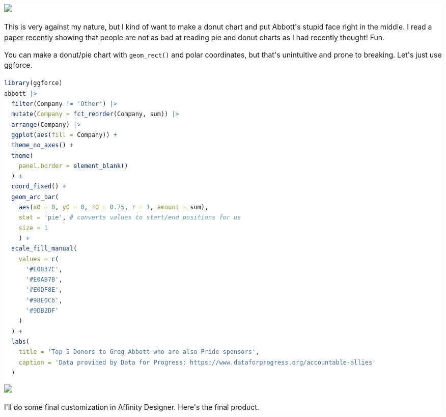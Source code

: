 <img src="{{< blogdown/postref >}}index_files/figure-html/unnamed-chunk-8-1.png" width="672" />

This is very against my nature, but I kind of want to make a donut chart and put
Abbott's stupid face right in the middle. I read a [paper recently](https://kosara.net/papers/2016/Skau-EuroVis-2016.pdf)
showing that people are not as bad at reading pie and donut charts as I had recently
thought! Fun.

You can make a donut/pie chart with `geom_rect()` and polar coordinates, but that's
unintuitive and prone to breaking. Let's just use ggforce.


```r
library(ggforce)
abbott |> 
  filter(Company != 'Other') |> 
  mutate(Company = fct_reorder(Company, sum)) |> 
  arrange(Company) |> 
  ggplot(aes(fill = Company)) +
  theme_no_axes() +
  theme(
    panel.border = element_blank()
  ) +
  coord_fixed() +
  geom_arc_bar(
    aes(x0 = 0, y0 = 0, r0 = 0.75, r = 1, amount = sum),
    stat = 'pie', # converts values to start/end positions for us
    size = 1
    ) +
  scale_fill_manual(
    values = c(
      '#E0837C',
      '#E0AB7B',
      '#E0DF8E',
      '#98E0C6',
      '#9DB2DF'
    )
  ) +
  labs(
    title = 'Top 5 Donors to Greg Abbott who are also Pride sponsors',
    caption = 'Data provided by Data for Progress: https://www.dataforprogress.org/accountable-allies'
  )
```

<img src="{{< blogdown/postref >}}index_files/figure-html/unnamed-chunk-9-1.png" width="672" />

I'll do some final customization in Affinity Designer. Here's the final product.
